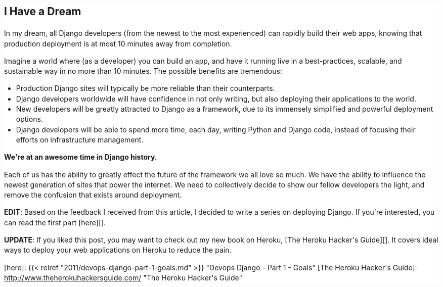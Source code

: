
## I Have a Dream

In my dream, all Django developers (from the newest to the most experienced)
can rapidly build their web apps, knowing that production deployment is at most
10 minutes away from completion.

Imagine a world where (as a developer) you can build an app, and have it
running live in a best-practices, scalable, and sustainable way in no more than
10 minutes.  The possible benefits are tremendous:

-   Production Django sites will typically be more reliable than their
    counterparts.
-   Django developers worldwide will have confidence in not only writing, but
    also deploying their applications to the world.
-   New developers will be greatly attracted to Django as a framework, due to
    its immensely simplified and powerful deployment options.
-   Django developers will be able to spend more time, each day, writing Python
    and Django code, instead of focusing their efforts on infrastructure
    management.

**We're at an awesome time in Django history.**

Each of us has the ability to greatly effect the future of the framework we all
love so much.  We have the ability to influence the newest generation of sites
that power the internet.  We need to collectively decide to show our fellow
developers the light, and remove the confusion that exists around deployment.


**EDIT**: Based on the feedback I received from this article, I decided to
write a series on deploying Django.  If you're interested, you can read the
first part [here][].

**UPDATE**: If you liked this post, you may want to check out my new book on
Heroku, [The Heroku Hacker's Guide][].  It covers ideal ways to deploy your web
applications on Heroku to reduce the pain.


  [Cookie Monster]: /static/images/2011/cookie-monster.png "Cookie Monster"
  [primary main objective]: http://www.southparkstudios.com/full-episodes/s03e10-chinpoko-mon "Primary Main Objective"
  [Rackspace]: http://www.rackspacecloud.com/3149.html "Rackspace"
  [Amazon]: http://aws.amazon.com/ "Amazon Web Services"
  [Ubuntu]: http://www.ubuntu.com/ "Ubuntu"
  [Apache]: http://www.apache.org/ "Apache"
  [mod_wsgi]: http://code.google.com/p/modwsgi/ "mod_wsgi"
  [PostgreSQL]: http://www.postgresql.org/ "PostgreSQL"
  [HAproxy]: http://haproxy.1wt.eu/ "HAProxy"
  [memcached]: http://memcached.org/ "memcached"
  [cache invalidation]: http://en.wikipedia.org/wiki/Cache_invalidation "Cache Invalidation Wiki"
  [distributed message queues]: http://activemq.apache.org/how-do-distributed-queues-work.html "How Distributed Queues Work"
  [RabbitMQ]: http://www.rabbitmq.com/ "RabbitMQ"
  [celerybeat]: http://docs.celeryproject.org/en/latest/userguide/periodic-tasks.html "celerybeat"
  [celeryd]: http://celeryproject.org/ "celery"
  [energy drinks]: http://www.amazon.com/gp/product/B000NGNEKY/ref=as_li_ss_tl?ie=UTF8&camp=1789&creative=390957&creativeASIN=B000NGNEKY&linkCode=as2&tag=rdegges-20 "Rockstar No Carb Energy Drinks"
  [puppet]: https://puppetlabs.com/ "puppet"
  [George Bush]: /static/images/2011/george-bush.png "George Bush"
  [Heroku]: http://www.heroku.com/ "Heroku"
  [Gondor]: https://gondor.io/ "Gondor"
  [large collection of add-ons]: https://addons.heroku.com/ "Heroku Addons"
  [Jacob Kaplan-Moss]: http://jacobian.org/ "Jacob Kaplan-Moss"
  [BDFL]: http://en.wikipedia.org/wiki/Benevolent_Dictator_For_Life "BDFL Wiki"
  [devops]: http://en.wikipedia.org/wiki/DevOps "devops Wiki"
  [deployment documentation]: https://docs.djangoproject.com/en/dev/howto/deployment/ "Django Deployment Documentation"
  [here]: {{< relref "2011/devops-django-part-1-goals.md" >}} "Devops Django - Part 1 - Goals"
  [The Heroku Hacker's Guide]: http://www.theherokuhackersguide.com/ "The Heroku Hacker's Guide"
